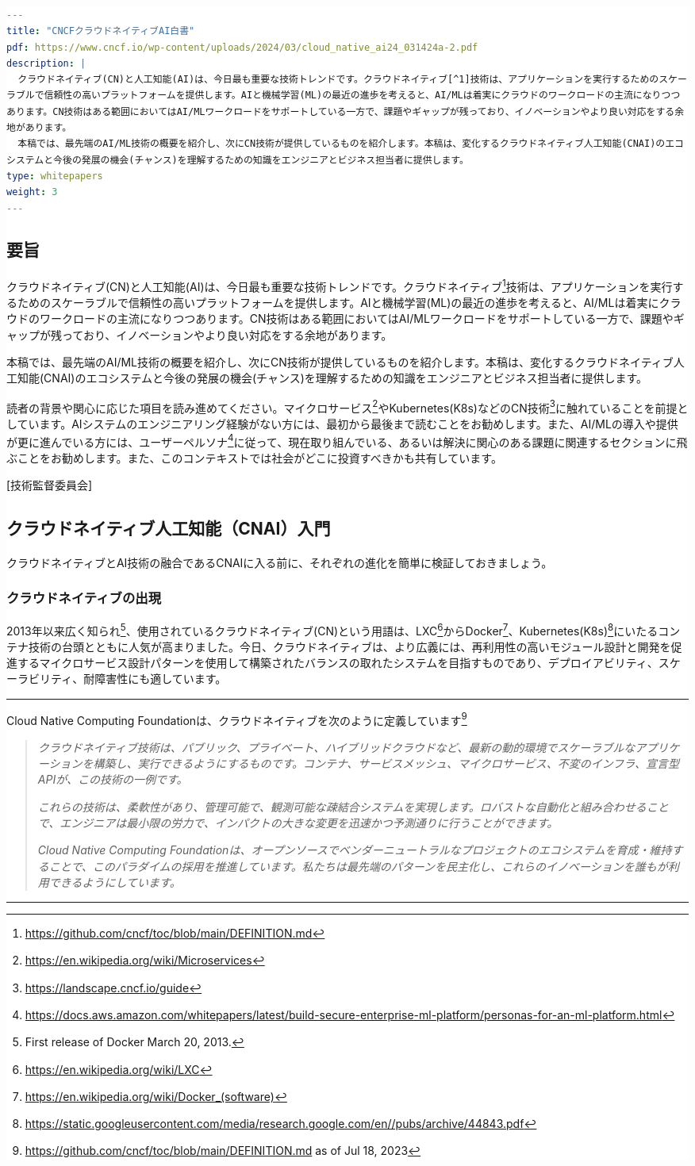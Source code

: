 ```yaml
---
title: "CNCFクラウドネイティブAI白書"
pdf: https://www.cncf.io/wp-content/uploads/2024/03/cloud_native_ai24_031424a-2.pdf
description: |
  クラウドネイティブ(CN)と人工知能(AI)は、今日最も重要な技術トレンドです。クラウドネイティブ[^1]技術は、アプリケーションを実行するためのスケーラブルで信頼性の高いプラットフォームを提供します。AIと機械学習(ML)の最近の進歩を考えると、AI/MLは着実にクラウドのワークロードの主流になりつつあります。CN技術はある範囲においてはAI/MLワークロードをサポートしている一方で、課題やギャップが残っており、イノベーションやより良い対応をする余地があります。
  本稿では、最先端のAI/ML技術の概要を紹介し、次にCN技術が提供しているものを紹介します。本稿は、変化するクラウドネイティブ人工知能(CNAI)のエコシステムと今後の発展の機会(チャンス)を理解するための知識をエンジニアとビジネス担当者に提供します。
type: whitepapers
weight: 3
---
```


## 要旨

クラウドネイティブ(CN)と人工知能(AI)は、今日最も重要な技術トレンドです。クラウドネイティブ[^1]技術は、アプリケーションを実行するためのスケーラブルで信頼性の高いプラットフォームを提供します。AIと機械学習(ML)の最近の進歩を考えると、AI/MLは着実にクラウドのワークロードの主流になりつつあります。CN技術はある範囲においてはAI/MLワークロードをサポートしている一方で、課題やギャップが残っており、イノベーションやより良い対応をする余地があります。

本稿では、最先端のAI/ML技術の概要を紹介し、次にCN技術が提供しているものを紹介します。本稿は、変化するクラウドネイティブ人工知能(CNAI)のエコシステムと今後の発展の機会(チャンス)を理解するための知識をエンジニアとビジネス担当者に提供します。

読者の背景や関心に応じた項目を読み進めてください。マイクロサービス[^2]やKubernetes(K8s)などのCN技術[^3]に触れていることを前提としています。AIシステムのエンジニアリング経験がない方には、最初から最後まで読むことをお勧めします。また、AI/MLの導入や提供が更に進んでいる方には、ユーザーペルソナ[^4]に従って、現在取り組んでいる、あるいは解決に関心のある課題に関連するセクションに飛ぶことをお勧めします。また、このコンテキストでは社会がどこに投資すべきかも共有しています。

[技術監督委員会]

## クラウドネイティブ人工知能（CNAI）入門

クラウドネイティブとAI技術の融合であるCNAIに入る前に、それぞれの進化を簡単に検証しておきましょう。

### クラウドネイティブの出現

2013年以来広く知られ[^5]、使用されているクラウドネイティブ(CN)という用語は、LXC[^6]からDocker[^7]、Kubernetes(K8s)[^8]にいたるコンテナ技術の台頭とともに人気が高まりました。今日、クラウドネイティブは、より広義には、再利用性の高いモジュール設計と開発を促進するマイクロサービス設計パターンを使用して構築されたバランスの取れたシステムを目指すものであり、デプロイアビリティ、スケーラビリティ、耐障害性にも適しています。


---


Cloud Native Computing Foundationは、クラウドネイティブを次のように定義しています[^9]


> _クラウドネイティブ技術は、パブリック、プライベート、ハイブリッドクラウドなど、最新の動的環境でスケーラブルなアプリケーションを構築し、実行できるようにするものです。コンテナ、サービスメッシュ、マイクロサービス、不変のインフラ、宣言型APIが、この技術の一例です。_
>
> _これらの技術は、柔軟性があり、管理可能で、観測可能な疎結合システムを実現します。ロバストな自動化と組み合わせることで、エンジニアは最小限の労力で、インパクトの大きな変更を迅速かつ予測通りに行うことができます。_
>
> _Cloud Native Computing Foundationは、オープンソースでベンダーニュートラルなプロジェクトのエコシステムを育成・維持することで、このパラダイムの採用を推進しています。私たちは最先端のパターンを民主化し、これらのイノベーションを誰もが利用できるようにしています。_

---

[^1]: https://github.com/cncf/toc/blob/main/DEFINITION.md
[^2]: https://en.wikipedia.org/wiki/Microservices
[^3]: https://landscape.cncf.io/guide
[^4]: https://docs.aws.amazon.com/whitepapers/latest/build-secure-enterprise-ml-platform/personas-for-an-ml-platform.html
[^5]: First release of Docker March 20, 2013.
[^6]: https://en.wikipedia.org/wiki/LXC
[^7]: https://en.wikipedia.org/wiki/Docker_(software)
[^8]: https://static.googleusercontent.com/media/research.google.com/en//pubs/archive/44843.pdf
[^9]: https://github.com/cncf/toc/blob/main/DEFINITION.md as of Jul 18, 2023
[^10]: https://en.wikipedia.org/wiki/DevOps
[^11]: https://about.gitlab.com/topics/gitops/
[^12]: https://ai100.stanford.edu/2016-report/appendix-i-short-history-ai
[^13]: https://youtu.be/P18EdAKuC1U?si=Dd74AdpbF3EgzVmn
[^14]: https://www.cs.toronto.edu/~hinton/absps/NatureDeepReview.pdf
[^15]: https://arxiv.org/abs/2008.02217
[^16]: https://openai.com/chatgpt
[^17]: https://en.wikipedia.org/wiki/Prompt_engineering#Retrieval-augmented_generation
[^18]: https://github.com/zanetworker/ai-landscape
[^19]: https://openai.com/research/scaling-kubernetes-to-7500-nodes
[^20]: https://huggingface.co/blog/hugging-face-endpoints-on-azure
[^21]: https://kubernetes.io/docs/concepts/scheduling-eviction/kube-scheduler/
[^22]: https://github.com/intel/platform-aware-scheduling/tree/master/gpu-aware-scheduling
[^23]: https://kubernetes.io/docs/tasks/manage-gpus/scheduling-gpus/
[^24]: https://github.com/volcano-sh/volcano
[^25]: https://opencontainers.org/
[^26]: https://k8sgpt.ai/
[^27]: https://docs.aws.amazon.com/whitepapers/latest/build-secure-enterprise-ml-platform/personas-for-an-ml-platform.html
[^28]: https://docs.databricks.com/en/machine-learning/mlops/mlops-workflow.html
[^29]: https://www.ibm.com/topics/machine-learning-pipeline
[^30]: https://cloud-native.slack.com/archives/C05TYJE81SR
[^31]: https://www.intel.com/content/www/us/en/newsroom/resources/moores-law.html
[^32]: https://iapp.org/news/a/5-things-to-know-about-ai-model-cards/
[^33]: https://arxiv.org/abs/2205.07147
[^34]: https://kubernetes.io/docs/concepts/scheduling-eviction/dynamic-resource-allocation/
[^35]: https://www.linuxfoundation.org/hubfs/LF%20Research/Open%20Source%20for%20Sustainability%20-%20Report.pdf?hsLang=en
[^36]: https://github.com/kserve/kserve/
[^37]: https://arxiv.org/abs/2112.06905
[^38]: https://research.ibm.com/publications/a-carbon-aware-workload-dispatcher-in-multi-cluster-kubernetes-environments
[^39]: https://mlco2.github.io/impact/
[^40]: https://codecarbon.io/
[^41]: https://yunikorn.apache.org/
[^42]: https://volcano.sh/
[^43]: https://kueue.sigs.k8s.io/
[^44]: https://en.wikipedia.org/wiki/Gang_scheduling
[^45]: https://arxiv.org/abs/1706.03762
[^46]: https://www.samsara.com/blog/building-a-modern-machine-learning-platform-with-ray
[^47]: https://cloud.google.com/blog/products/ai-machine-learning/build-a-ml-platform-with-kubeflow-and-ray-on-gke
[^48]: https://kueue.sigs.k8s.io/docs/tasks/run_rayjobs/
[^49]: https://cloud.google.com/blog/products/containers-kubernetes/use-ray-on-kubernetes-with-kuberay
[^50]: https://www.redhat.com/en/blog/fine-tuning-and-serving-open-source-foundation-model-red-hat-openshift-ai
[^51]: https://kubernetes.io/docs/concepts/scheduling-eviction/assign-pod-node/
[^52]: https://kubernetes.io/docs/concepts/scheduling-eviction/dynamic-resource-allocation/
[^53]: https://keda.sh/
[^54]: https://opencontainers.org/
[^55]: https://pytorch.org/torcharrow/beta/index.html
[^56]: https://py.iceberg.apache.org/
[^57]: https://docs.ray.io/en/latest/data/data.html
[^58]: https://kubernetes.io/docs/concepts/scheduling-eviction/dynamic-resource-allocation/
[^59]: https://github.com/kubernetes/enhancements/tree/master/keps/sig-node/3063-dynamic-resource-allocation
[^60]: https://opentelemetry.io/
[^61]: https://www.cncf.io/projects/prometheus/
[^62]: https://github.com/anchore/grype
[^63]: https://github.com/aquasecurity/trivy
[^64]: https://github.com/kyverno/kyverno
[^65]: https://en.wikipedia.org/wiki/Confidential_computing
[^66]: https://www.cutter.com/article/large-language-models-whats-environmental-impact
[^67]: https://marksaroufim.substack.com/p/moral-language-models
[^68]: https://arxiv.org/pdf/2302.13971.pdf
[^69]: https://dl.acm.org/doi/pdf/10.1145/3604930.3605715
[^70]: https://landscape.lfai.foundation/
[^71]: https://redis.io/
[^72]: https://milvus.io/
[^73]: https://github.com/facebookresearch/faiss
[^74]: https://weaviate.io/
[^75]: https://github.com/traceloop/openllmetry
[^76]: https://opentelemetry.io/
[^77]: https://lfaidata.foundation/
[^78]: https://thealliance.ai/
[^79]: https://landscape.cncf.io/
[^80]: https://events.linuxfoundation.org/kubecon-cloudnativecon-europe/program/kids-day/#kids-day
[^81]: https://www.mooc.org/
[^82]: https://www.acm.org/
[^83]: https://www.ieee.org/
[^84]: https://www.cncf.io/
[^85]: https://thealliance.ai/
[^86]: CSAM - child sexual abuse material
[^87]: https://dtspartnership.org/wp-content/uploads/2023/01/DTSP_Trust-Safety-Glossary13023.pdf
[^88]: https://docs.google.com/document/d/1sXo-T3oEGcRTWmJJ_PUWwWyrvELi-mcEB3_27Nj_xkM/
[^89]: https://www.ohchr.org/documents/publications/guidingprinciplesbusinesshr_en.pdf
[^90]: https://www.weforum.org/projects/safety-by-design-sbd/
[^91]: https://www.gifct.org
[^92]: https://www.technologycoalition.org/
[^93]: https://www.internetsociety.org/
[^94]: https://alltechishuman.org/responsible-tech-organizations
[^95]: https://thealliance.ai/news
[^96]: https://openai.com/about
[^97]: https://www.latent.space/p/ai-engineer
[^98]: https://www.youtube.com/watch?v=1oTx7kgGeMg 
[^99]: https://en.wikipedia.org/wiki/Red_team
[^100]: https://github.com/open-telemetry/semantic-conventions/issues/327 
[^101]: https://glossary.cncf.io/